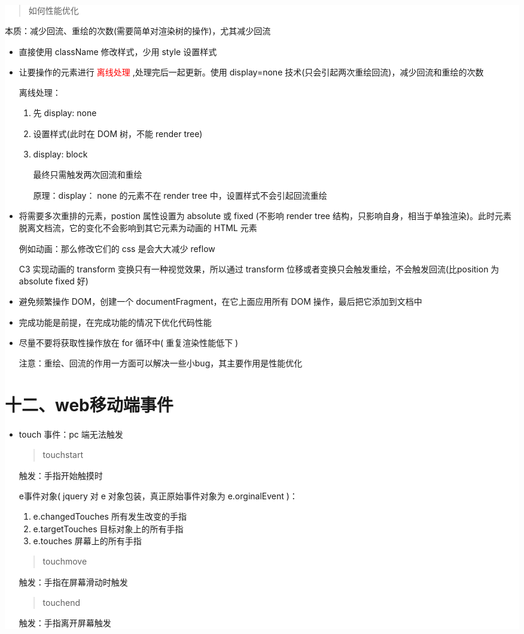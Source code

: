   

> 如何性能优化

本质：减少回流、重绘的次数(需要简单对渲染树的操作)，尤其减少回流

+ 直接使用 className 修改样式，少用 style 设置样式

+ 让要操作的元素进行 <font color=ff0000> 离线处理 </font>,处理完后一起更新。使用 display=none 技术(只会引起两次重绘回流)，减少回流和重绘的次数

  离线处理：

  1. 先 display: none

  2. 设置样式(此时在 DOM 树，不能 render tree)

  3. display: block

     最终只需触发两次回流和重绘

     原理：display： none 的元素不在 render tree 中，设置样式不会引起回流重绘

+ 将需要多次重排的元素，postion 属性设置为 absolute 或 fixed (不影响 render tree 结构，只影响自身，相当于单独渲染)。此时元素脱离文档流，它的变化不会影响到其它元素为动画的 HTML 元素

  例如动画：那么修改它们的 css 是会大大减少 reflow

  C3 实现动画的 transform 变换只有一种视觉效果，所以通过 transform 位移或者变换只会触发重绘，不会触发回流(比position 为 absolute fixed 好)

+ 避免频繁操作 DOM，创建一个 documentFragment，在它上面应用所有 DOM 操作，最后把它添加到文档中

+ 完成功能是前提，在完成功能的情况下优化代码性能

+ 尽量不要将获取性操作放在 for 循环中( 重复渲染性能低下 )

  注意：重绘、回流的作用一方面可以解决一些小bug，其主要作用是性能优化





# 十二、web移动端事件

+ touch 事件：pc 端无法触发

  > touchstart

  触发：手指开始触摸时

  e事件对象( jquery 对 e 对象包装，真正原始事件对象为 e.orginalEvent )：

  1. e.changedTouches 所有发生改变的手指
  2. e.targetTouches 目标对象上的所有手指
  3. e.touches 屏幕上的所有手指

  

  > touchmove

  触发：手指在屏幕滑动时触发

  

  > touchend

  触发：手指离开屏幕触发
